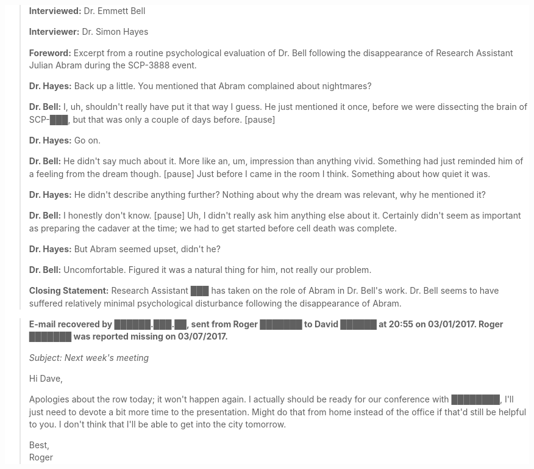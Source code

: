 > **Interviewed:** Dr. Emmett Bell
> 
> **Interviewer:** Dr. Simon Hayes
> 
> **Foreword:** Excerpt from a routine psychological evaluation of Dr. Bell following the disappearance of Research Assistant Julian Abram during the SCP-3888 event.
> 
> **<Begin Partial Log>**
> 
> **Dr. Hayes:** Back up a little. You mentioned that Abram complained about nightmares?
> 
> **Dr. Bell:** I, uh, shouldn't really have put it that way I guess. He just mentioned it once, before we were dissecting the brain of SCP-███, but that was only a couple of days before. \[pause\]
> 
> **Dr. Hayes:** Go on.
> 
> **Dr. Bell:** He didn't say much about it. More like an, um, impression than anything vivid. Something had just reminded him of a feeling from the dream though. \[pause\] Just before I came in the room I think. Something about how quiet it was.
> 
> **Dr. Hayes:** He didn't describe anything further? Nothing about why the dream was relevant, why he mentioned it?
> 
> **Dr. Bell:** I honestly don't know. \[pause\] Uh, I didn't really ask him anything else about it. Certainly didn't seem as important as preparing the cadaver at the time; we had to get started before cell death was complete.
> 
> **Dr. Hayes:** But Abram seemed upset, didn't he?
> 
> **Dr. Bell:** Uncomfortable. Figured it was a natural thing for him, not really our problem.
> 
> **<End Log>**
> 
> **Closing Statement:** Research Assistant ███ has taken on the role of Abram in Dr. Bell's work. Dr. Bell seems to have suffered relatively minimal psychological disturbance following the disappearance of Abram.

> **E-mail recovered by ██████.███.██, sent from Roger ███████ to David ██████ at 20:55 on 03/01/2017. Roger ███████ was reported missing on 03/07/2017.**
> 
> _Subject: Next week's meeting_
> 
> Hi Dave,
> 
> Apologies about the row today; it won't happen again. I actually should be ready for our conference with ████████, I'll just need to devote a bit more time to the presentation. Might do that from home instead of the office if that'd still be helpful to you. I don't think that I'll be able to get into the city tomorrow.
> 
> Best,  
> Roger
